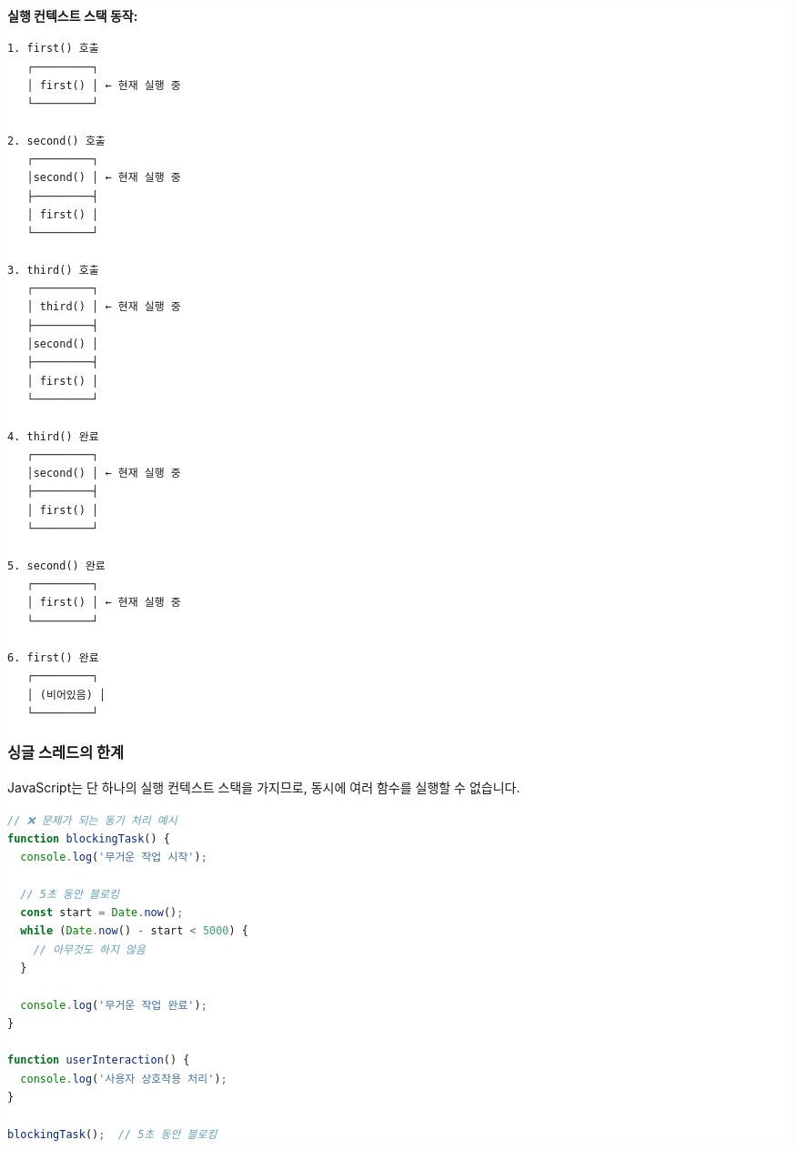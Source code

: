 **실행 컨텍스트 스택 동작:**

```
1. first() 호출
   ┌─────────┐
   │ first() │ ← 현재 실행 중
   └─────────┘

2. second() 호출
   ┌─────────┐
   │second() │ ← 현재 실행 중
   ├─────────┤
   │ first() │
   └─────────┘

3. third() 호출
   ┌─────────┐
   │ third() │ ← 현재 실행 중
   ├─────────┤
   │second() │
   ├─────────┤
   │ first() │
   └─────────┘

4. third() 완료
   ┌─────────┐
   │second() │ ← 현재 실행 중
   ├─────────┤
   │ first() │
   └─────────┘

5. second() 완료
   ┌─────────┐
   │ first() │ ← 현재 실행 중
   └─────────┘

6. first() 완료
   ┌─────────┐
   │ (비어있음) │
   └─────────┘
```

### 싱글 스레드의 한계

JavaScript는 단 하나의 실행 컨텍스트 스택을 가지므로, 동시에 여러 함수를 실행할 수 없습니다.

```javascript
// ❌ 문제가 되는 동기 처리 예시
function blockingTask() {
  console.log('무거운 작업 시작');

  // 5초 동안 블로킹
  const start = Date.now();
  while (Date.now() - start < 5000) {
    // 아무것도 하지 않음
  }

  console.log('무거운 작업 완료');
}

function userInteraction() {
  console.log('사용자 상호작용 처리');
}

blockingTask();  // 5초 동안 블로킹
```